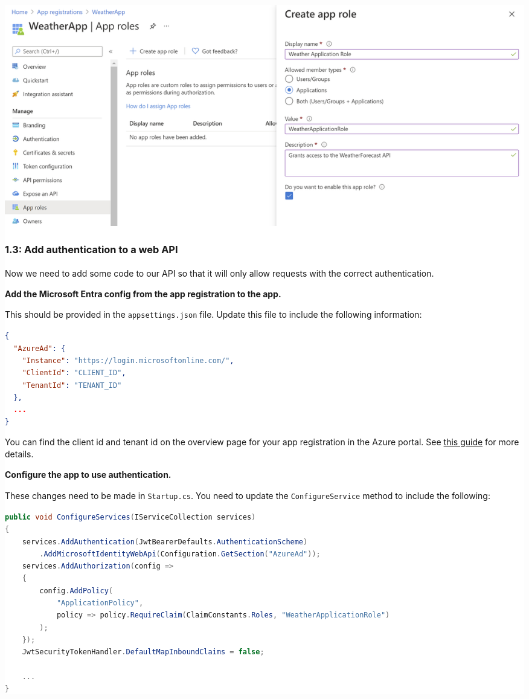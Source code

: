 ![Weather App Role](WeatherForecast/img/WeatherAppRole.PNG)

### 1.3: Add authentication to a web API

Now we need to add some code to our API so that it will only allow requests with the correct authentication.

**Add the Microsoft Entra config from the app registration to the app.**

This should be provided in the `appsettings.json` file. Update this file to include the following information:

```json
{
  "AzureAd": {
    "Instance": "https://login.microsoftonline.com/",
    "ClientId": "CLIENT_ID",
    "TenantId": "TENANT_ID"
  },
  ...
}
```

You can find the client id and tenant id on the overview page for your app registration in the Azure portal. See [this guide](https://docs.microsoft.com/en-us/azure/active-directory/develop/scenario-protected-web-api-app-configuration#config-file) for more details.

**Configure the app to use authentication.**

These changes need to be made in `Startup.cs`. You need to update the `ConfigureService` method to include the following:

```csharp
public void ConfigureServices(IServiceCollection services)
{
    services.AddAuthentication(JwtBearerDefaults.AuthenticationScheme)
        .AddMicrosoftIdentityWebApi(Configuration.GetSection("AzureAd"));
    services.AddAuthorization(config =>
    {
        config.AddPolicy(
            "ApplicationPolicy",
            policy => policy.RequireClaim(ClaimConstants.Roles, "WeatherApplicationRole")
        );
    });
    JwtSecurityTokenHandler.DefaultMapInboundClaims = false;

    ...
}
```